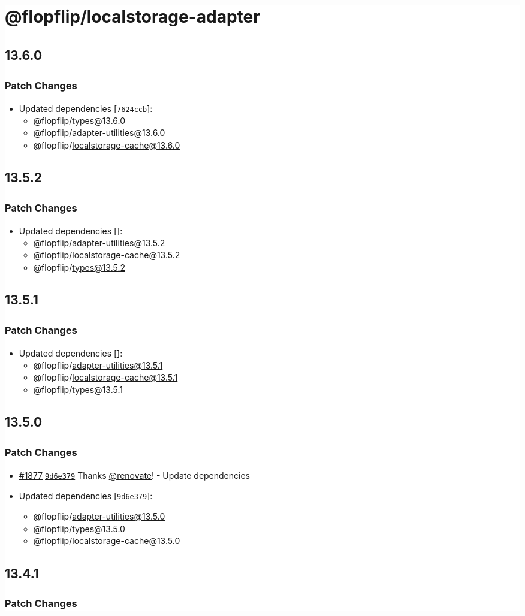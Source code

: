 # @flopflip/localstorage-adapter

## 13.6.0

### Patch Changes

- Updated dependencies [[`7624ccb`](https://github.com/tdeekens/flopflip/commit/7624ccb0d7d2c04f54381e89fdeb12d9dd5e3e48)]:
  - @flopflip/types@13.6.0
  - @flopflip/adapter-utilities@13.6.0
  - @flopflip/localstorage-cache@13.6.0

## 13.5.2

### Patch Changes

- Updated dependencies []:
  - @flopflip/adapter-utilities@13.5.2
  - @flopflip/localstorage-cache@13.5.2
  - @flopflip/types@13.5.2

## 13.5.1

### Patch Changes

- Updated dependencies []:
  - @flopflip/adapter-utilities@13.5.1
  - @flopflip/localstorage-cache@13.5.1
  - @flopflip/types@13.5.1

## 13.5.0

### Patch Changes

- [#1877](https://github.com/tdeekens/flopflip/pull/1877) [`9d6e379`](https://github.com/tdeekens/flopflip/commit/9d6e379d7f58d50f1eb4ed19d70e342070cb7ba4) Thanks [@renovate](https://github.com/apps/renovate)! - Update dependencies

- Updated dependencies [[`9d6e379`](https://github.com/tdeekens/flopflip/commit/9d6e379d7f58d50f1eb4ed19d70e342070cb7ba4)]:
  - @flopflip/adapter-utilities@13.5.0
  - @flopflip/types@13.5.0
  - @flopflip/localstorage-cache@13.5.0

## 13.4.1

### Patch Changes
